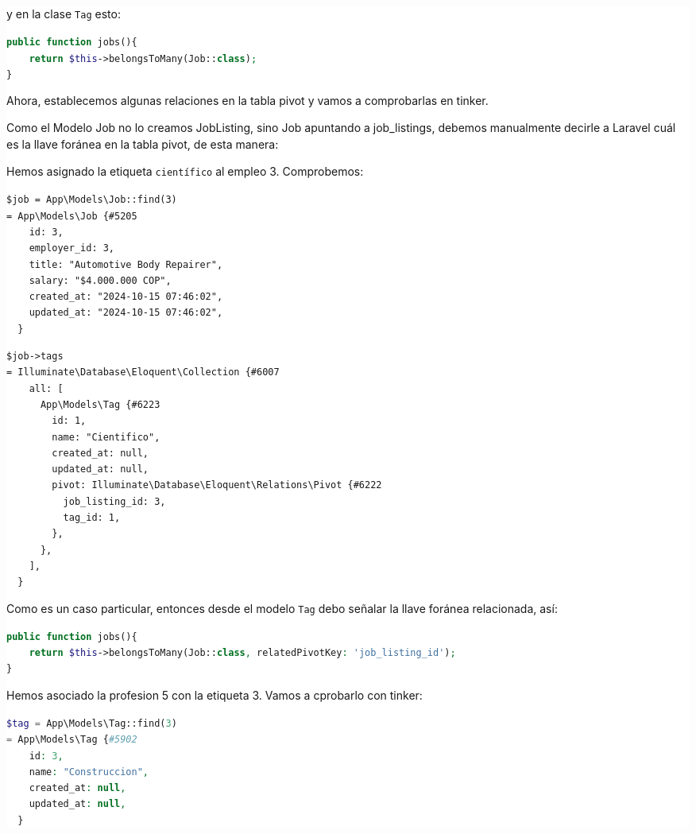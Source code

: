 y en la clase `Tag` esto:

```php
public function jobs(){  
    return $this->belongsToMany(Job::class);  
}
```

Ahora, establecemos algunas relaciones en la tabla pivot y vamos a comprobarlas en tinker.

Como el Modelo Job no lo creamos JobListing, sino Job apuntando a job_listings, debemos manualmente decirle a Laravel cuál es la llave foránea en la tabla pivot, de esta manera:

Hemos asignado la etiqueta `científico` al empleo 3. Comprobemos:

```shell
$job = App\Models\Job::find(3)
= App\Models\Job {#5205
    id: 3,
    employer_id: 3,
    title: "Automotive Body Repairer",
    salary: "$4.000.000 COP",
    created_at: "2024-10-15 07:46:02",
    updated_at: "2024-10-15 07:46:02",
  }
```


```shell
$job->tags
= Illuminate\Database\Eloquent\Collection {#6007
    all: [
      App\Models\Tag {#6223
        id: 1,
        name: "Cientifico",
        created_at: null,
        updated_at: null,
        pivot: Illuminate\Database\Eloquent\Relations\Pivot {#6222
          job_listing_id: 3,
          tag_id: 1,
        },
      },
    ],
  }
```

Como es un caso particular, entonces desde el modelo `Tag` debo señalar la llave foránea relacionada, así:

```php
public function jobs(){  
    return $this->belongsToMany(Job::class, relatedPivotKey: 'job_listing_id');  
}
```

Hemos asociado la profesion 5 con la etiqueta 3. Vamos a cprobarlo con tinker:

```php
$tag = App\Models\Tag::find(3)
= App\Models\Tag {#5902
    id: 3,
    name: "Construccion",
    created_at: null,
    updated_at: null,
  }
```
